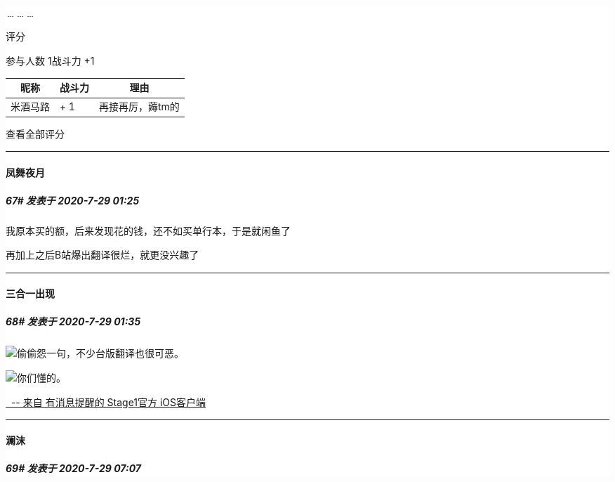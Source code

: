 

﹍﹍﹍

评分





 参与人数 1战斗力 +1

|昵称|战斗力|理由|
|----|---|---|
| 米酒马路| + 1|再接再厉，薅tm的|



查看全部评分






*****

####  凤舞夜月  
##### 67#       发表于 2020-7-29 01:25




我原本买的额，后来发现花的钱，还不如买单行本，于是就闲鱼了

再加上之后B站爆出翻译很烂，就更没兴趣了







*****

####  三合一出现  
##### 68#       发表于 2020-7-29 01:35



<img src="https://static.saraba1st.com/image/smiley/face2017/001.png" referrerpolicy="no-referrer">偷偷怨一句，不少台版翻译也很可恶。

<img src="https://static.saraba1st.com/image/smiley/face2017/067.png" referrerpolicy="no-referrer">你们懂的。

[  -- 来自 有消息提醒的 Stage1官方 iOS客户端](https://itunes.apple.com/fi/app/saraba1st/id1221237470?mt=8)







*****

####  澜沫  
##### 69#       发表于 2020-7-29 07:07
